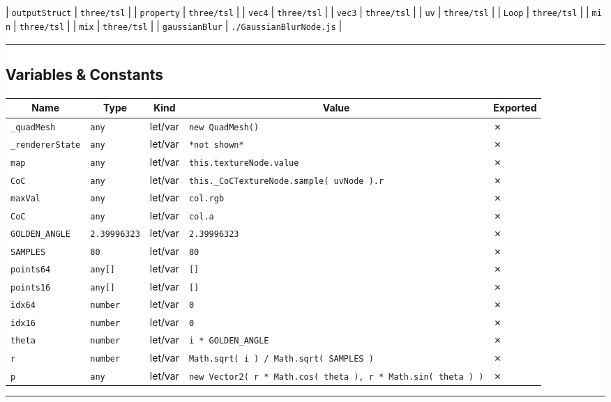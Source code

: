 | `outputStruct` | `three/tsl` |
| `property` | `three/tsl` |
| `vec4` | `three/tsl` |
| `vec3` | `three/tsl` |
| `uv` | `three/tsl` |
| `Loop` | `three/tsl` |
| `min` | `three/tsl` |
| `mix` | `three/tsl` |
| `gaussianBlur` | `./GaussianBlurNode.js` |


---

## Variables & Constants

| Name | Type | Kind | Value | Exported |
|------|------|------|-------|----------|
| `_quadMesh` | `any` | let/var | `new QuadMesh()` | ✗ |
| `_rendererState` | `any` | let/var | `*not shown*` | ✗ |
| `map` | `any` | let/var | `this.textureNode.value` | ✗ |
| `CoC` | `any` | let/var | `this._CoCTextureNode.sample( uvNode ).r` | ✗ |
| `maxVal` | `any` | let/var | `col.rgb` | ✗ |
| `CoC` | `any` | let/var | `col.a` | ✗ |
| `GOLDEN_ANGLE` | `2.39996323` | let/var | `2.39996323` | ✗ |
| `SAMPLES` | `80` | let/var | `80` | ✗ |
| `points64` | `any[]` | let/var | `[]` | ✗ |
| `points16` | `any[]` | let/var | `[]` | ✗ |
| `idx64` | `number` | let/var | `0` | ✗ |
| `idx16` | `number` | let/var | `0` | ✗ |
| `theta` | `number` | let/var | `i * GOLDEN_ANGLE` | ✗ |
| `r` | `number` | let/var | `Math.sqrt( i ) / Math.sqrt( SAMPLES )` | ✗ |
| `p` | `any` | let/var | `new Vector2( r * Math.cos( theta ), r * Math.sin( theta ) )` | ✗ |


---
